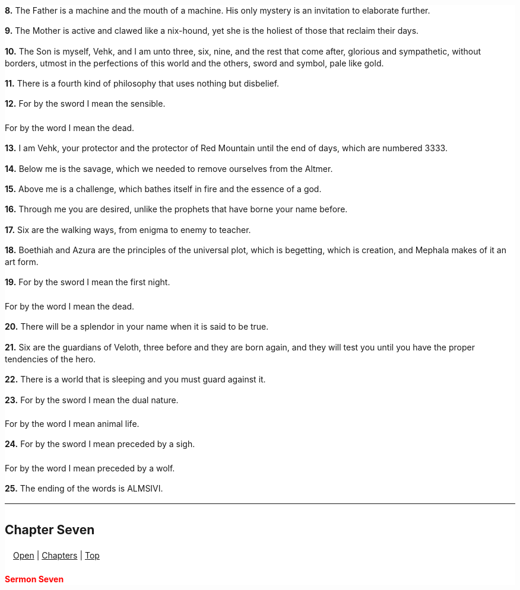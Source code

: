__8.__ The Father is a machine and the mouth of a machine. His only mystery is an invitation to elaborate further.

__9.__ The Mother is active and clawed like a nix-hound, yet she is the holiest of those that reclaim their days.

__10.__ The Son is myself, Vehk, and I am unto three, six, nine, and the rest that come after, glorious and sympathetic, without borders, utmost in the perfections of this world and the others, sword and symbol, pale like gold.

__11.__ There is a fourth kind of philosophy that uses nothing but disbelief.

__12.__ For by the sword I mean the sensible.\
\
For by the word I mean the dead.

__13.__ I am Vehk, your protector and the protector of Red Mountain until the end of days, which are numbered 3333.

__14.__ Below me is the savage, which we needed to remove ourselves from the Altmer.

__15.__ Above me is a challenge, which bathes itself in fire and the essence of a god.

__16.__ Through me you are desired, unlike the prophets that have borne your name before.

__17.__ Six are the walking ways, from enigma to enemy to teacher.

__18.__ Boethiah and Azura are the principles of the universal plot, which is begetting, which is creation, and Mephala makes of it an art form.

__19.__ For by the sword I mean the first night.\
\
For by the word I mean the dead.

__20.__ There will be a splendor in your name when it is said to be true.

__21.__ Six are the guardians of Veloth, three before and they are born again, and they will test you until you have the proper tendencies of the hero.

__22.__ There is a world that is sleeping and you must guard against it.

__23.__ For by the sword I mean the dual nature.\
\
For by the word I mean animal life.

__24.__ For by the sword I mean preceded by a sigh.\
\
For by the word I mean preceded by a wolf.

__25.__ The ending of the words is ALMSIVI.

---

## Chapter Seven
&emsp;[Open][49] | [Chapters][38] | [Top][37]

[49]: misc/nigedo/markdown/sermon_07.md

#### <span style="color:red">Sermon Seven</span>


[39]: https://web.archive.org/web/20050308071257/http://www.whirlingschool.net/index.html
[40]: https://web.archive.org/web/20050226005458/http://www.whirlingschool.net/lore/numbers/preface.html
[41]: https://web.archive.org/web/20050226005458/http://www.whirlingschool.net/lore/numbers/preface.html
[42]: https://web.archive.org/web/20040815040059/http://www.whirlingschool.net/numbers.html
[1]: #chapter-one
[2]: #chapter-two
[3]: #chapter-three
[4]: #chapter-four
[5]: #chapter-five
[6]: #chapter-six
[7]: #chapter-seven
[8]: #chapter-eight
[9]: #chapter-nine
[10]: #chapter-ten
[11]: #chapter-eleven
[12]: #chapter-twelve
[13]: #chapter-thirteen
[14]: #chapter-fourteen
[15]: #chapter-fifteen
[16]: #chapter-sixteen
[17]: #chapter-seventeen
[18]: #chapter-eighteen
[19]: #chapter-nineteen
[20]: #chapter-twenty
[21]: #chapter-twenty-one
[22]: #chapter-twenty-two
[23]: #chapter-twenty-three
[24]: #chapter-twenty-four
[25]: #chapter-twenty-five
[26]: #chapter-twenty-six
[27]: #chapter-twenty-seven
[28]: #chapter-twenty-eight
[29]: #chapter-twenty-nine
[30]: #chapter-thirty
[31]: #chapter-thirty-one
[32]: #chapter-thirty-two
[33]: #chapter-thirty-three
[34]: #chapter-thirty-four
[35]: #chapter-thirty-five
[36]: #chapter-thirty-six
[37]: #
[38]: #chapters
[43]: misc/nigedo/markdown/sermon_01.md
[44]: misc/nigedo/markdown/sermon_02.md
[45]: misc/nigedo/markdown/sermon_03.md
[46]: misc/nigedo/markdown/sermon_04.md
[47]: misc/nigedo/markdown/sermon_05.md
[48]: misc/nigedo/markdown/sermon_06.md
[50]: misc/nigedo/markdown/sermon_08.md
[51]: misc/nigedo/markdown/sermon_09.md
[52]: misc/nigedo/markdown/sermon_10.md
[53]: misc/nigedo/markdown/sermon_11.md
[54]: misc/nigedo/markdown/sermon_12.md
[55]: misc/nigedo/markdown/sermon_13.md
[56]: misc/nigedo/markdown/sermon_14.md
[57]: misc/nigedo/markdown/sermon_15.md
[58]: misc/nigedo/markdown/sermon_16.md
[59]: misc/nigedo/markdown/sermon_17.md
[60]: misc/nigedo/markdown/sermon_18.md
[61]: misc/nigedo/markdown/sermon_19.md
[62]: misc/nigedo/markdown/sermon_20.md
[63]: misc/nigedo/markdown/sermon_21.md
[64]: misc/nigedo/markdown/sermon_22.md
[65]: misc/nigedo/markdown/sermon_23.md
[66]: misc/nigedo/markdown/sermon_24.md
[67]: misc/nigedo/markdown/sermon_25.md
[68]: misc/nigedo/markdown/sermon_26.md
[69]: misc/nigedo/markdown/sermon_27.md
[70]: misc/nigedo/markdown/sermon_28.md
[71]: misc/nigedo/markdown/sermon_29.md
[72]: misc/nigedo/markdown/sermon_30.md
[73]: misc/nigedo/markdown/sermon_31.md
[74]: misc/nigedo/markdown/sermon_32.md
[75]: misc/nigedo/markdown/sermon_33.md
[76]: misc/nigedo/markdown/sermon_34.md
[77]: misc/nigedo/markdown/sermon_35.md
[78]: misc/nigedo/markdown/sermon_36.md